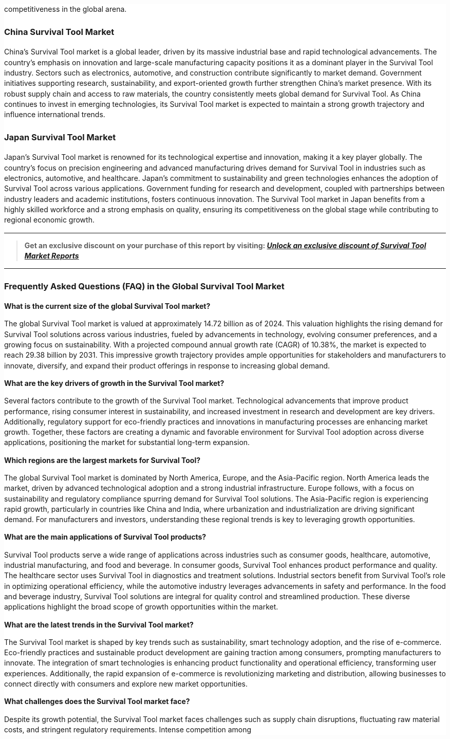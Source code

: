 competitiveness in the global arena.</p><h3>China Survival Tool Market</h3><p>China&rsquo;s Survival Tool market is a global leader, driven by its massive industrial base and rapid technological advancements. The country&rsquo;s emphasis on innovation and large-scale manufacturing capacity positions it as a dominant player in the Survival Tool industry. Sectors such as electronics, automotive, and construction contribute significantly to market demand. Government initiatives supporting research, sustainability, and export-oriented growth further strengthen China&rsquo;s market presence. With its robust supply chain and access to raw materials, the country consistently meets global demand for Survival Tool. As China continues to invest in emerging technologies, its Survival Tool market is expected to maintain a strong growth trajectory and influence international trends.</p><h3>Japan Survival Tool Market</h3><p>Japan&rsquo;s Survival Tool market is renowned for its technological expertise and innovation, making it a key player globally. The country&rsquo;s focus on precision engineering and advanced manufacturing drives demand for Survival Tool in industries such as electronics, automotive, and healthcare. Japan&rsquo;s commitment to sustainability and green technologies enhances the adoption of Survival Tool across various applications. Government funding for research and development, coupled with partnerships between industry leaders and academic institutions, fosters continuous innovation. The Survival Tool market in Japan benefits from a highly skilled workforce and a strong emphasis on quality, ensuring its competitiveness on the global stage while contributing to regional economic growth.</p><hr /><blockquote><p><strong>Get an exclusive discount on your purchase of this report by visiting: <em><a href="://marketresearchpulse.com/ask-for-discount/9377?utm_source=Github&amp;utm_medium=023">Unlock an exclusive discount of Survival Tool Market Reports</a></em>&nbsp;</strong></p></blockquote><hr /><h3>Frequently Asked Questions (FAQ) in the Global Survival Tool Market</h3><p><strong>What is the current size of the global Survival Tool market?</strong></p><p>The global Survival Tool market is valued at approximately 14.72 billion as of 2024. This valuation highlights the rising demand for Survival Tool solutions across various industries, fueled by advancements in technology, evolving consumer preferences, and a growing focus on sustainability. With a projected compound annual growth rate (CAGR) of 10.38%, the market is expected to reach 29.38 billion by 2031. This impressive growth trajectory provides ample opportunities for stakeholders and manufacturers to innovate, diversify, and expand their product offerings in response to increasing global demand.</p><p><strong>What are the key drivers of growth in the Survival Tool market?</strong></p><p>Several factors contribute to the growth of the Survival Tool market. Technological advancements that improve product performance, rising consumer interest in sustainability, and increased investment in research and development are key drivers. Additionally, regulatory support for eco-friendly practices and innovations in manufacturing processes are enhancing market growth. Together, these factors are creating a dynamic and favorable environment for Survival Tool adoption across diverse applications, positioning the market for substantial long-term expansion.</p><p><strong>Which regions are the largest markets for Survival Tool?</strong></p><p>The global Survival Tool market is dominated by North America, Europe, and the Asia-Pacific region. North America leads the market, driven by advanced technological adoption and a strong industrial infrastructure. Europe follows, with a focus on sustainability and regulatory compliance spurring demand for Survival Tool solutions. The Asia-Pacific region is experiencing rapid growth, particularly in countries like China and India, where urbanization and industrialization are driving significant demand. For manufacturers and investors, understanding these regional trends is key to leveraging growth opportunities.</p><p><strong>What are the main applications of Survival Tool products?</strong></p><p>Survival Tool products serve a wide range of applications across industries such as consumer goods, healthcare, automotive, industrial manufacturing, and food and beverage. In consumer goods, Survival Tool enhances product performance and quality. The healthcare sector uses Survival Tool in diagnostics and treatment solutions. Industrial sectors benefit from Survival Tool&rsquo;s role in optimizing operational efficiency, while the automotive industry leverages advancements in safety and performance. In the food and beverage industry, Survival Tool solutions are integral for quality control and streamlined production. These diverse applications highlight the broad scope of growth opportunities within the market.</p><p><strong>What are the latest trends in the Survival Tool market?</strong></p><p>The Survival Tool market is shaped by key trends such as sustainability, smart technology adoption, and the rise of e-commerce. Eco-friendly practices and sustainable product development are gaining traction among consumers, prompting manufacturers to innovate. The integration of smart technologies is enhancing product functionality and operational efficiency, transforming user experiences. Additionally, the rapid expansion of e-commerce is revolutionizing marketing and distribution, allowing businesses to connect directly with consumers and explore new market opportunities.</p><p><strong>What challenges does the Survival Tool market face?</strong></p><p>Despite its growth potential, the Survival Tool market faces challenges such as supply chain disruptions, fluctuating raw material costs, and stringent regulatory requirements. Intense competition among